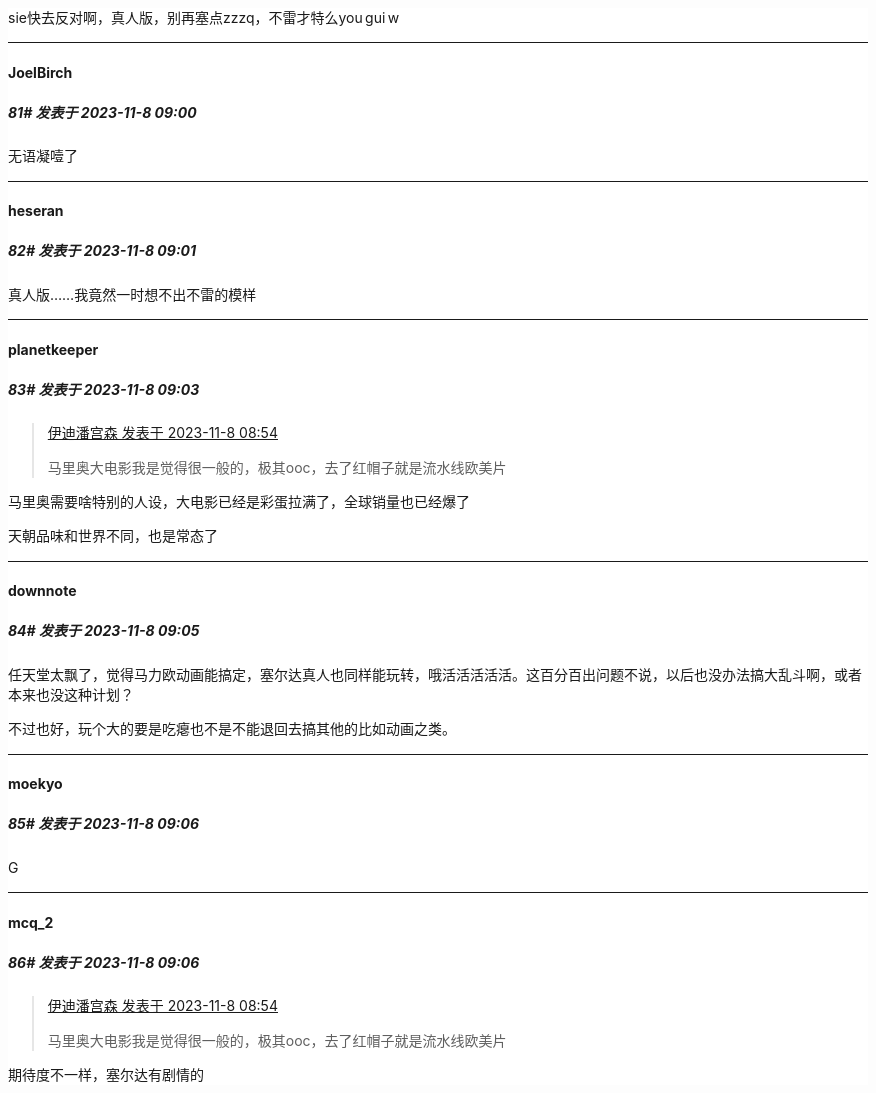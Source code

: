 sie快去反对啊，真人版，别再塞点zzzq，不雷才特么you gui w

*****

####  JoelBirch  
##### 81#       发表于 2023-11-8 09:00

无语凝噎了

*****

####  heseran  
##### 82#       发表于 2023-11-8 09:01

真人版……我竟然一时想不出不雷的模样

*****

####  planetkeeper  
##### 83#       发表于 2023-11-8 09:03

<blockquote><a href="httphttps://bbs.saraba1st.com/2b/forum.php?mod=redirect&amp;goto=findpost&amp;pid=62975972&amp;ptid=2159877" target="_blank">伊迪潘宫森 发表于 2023-11-8 08:54</a>

马里奥大电影我是觉得很一般的，极其ooc，去了红帽子就是流水线欧美片</blockquote>
马里奥需要啥特别的人设，大电影已经是彩蛋拉满了，全球销量也已经爆了

天朝品味和世界不同，也是常态了


*****

####  downnote  
##### 84#       发表于 2023-11-8 09:05

任天堂太飘了，觉得马力欧动画能搞定，塞尔达真人也同样能玩转，哦活活活活活。这百分百出问题不说，以后也没办法搞大乱斗啊，或者本来也没这种计划？

不过也好，玩个大的要是吃瘪也不是不能退回去搞其他的比如动画之类。

*****

####  moekyo  
##### 85#       发表于 2023-11-8 09:06

G

*****

####  mcq_2  
##### 86#       发表于 2023-11-8 09:06

<blockquote><a href="httphttps://bbs.saraba1st.com/2b/forum.php?mod=redirect&amp;goto=findpost&amp;pid=62975972&amp;ptid=2159877" target="_blank">伊迪潘宫森 发表于 2023-11-8 08:54</a>

马里奥大电影我是觉得很一般的，极其ooc，去了红帽子就是流水线欧美片</blockquote>
期待度不一样，塞尔达有剧情的
